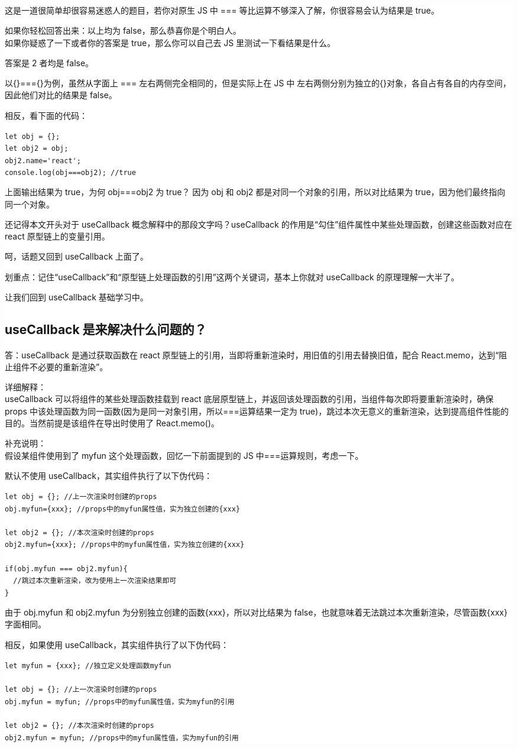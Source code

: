 这是一道很简单却很容易迷惑人的题目，若你对原生 JS 中 === 等比运算不够深入了解，你很容易会认为结果是 true。

如果你轻松回答出来：以上均为 false，那么恭喜你是个明白人。  
如果你疑惑了一下或者你的答案是 true，那么你可以自己去 JS 里测试一下看结果是什么。

答案是 2 者均是 false。

以{}==={}为例，虽然从字面上 === 左右两侧完全相同的，但是实际上在 JS 中 左右两侧分别为独立的{}对象，各自占有各自的内存空间，因此他们对比的结果是 false。

相反，看下面的代码：

    let obj = {};
    let obj2 = obj;
    obj2.name='react';
    console.log(obj===obj2); //true

上面输出结果为 true，为何 obj===obj2 为 true？ 因为 obj 和 obj2 都是对同一个对象的引用，所以对比结果为 true，因为他们最终指向同一个对象。

还记得本文开头对于 useCallback 概念解释中的那段文字吗？useCallback 的作用是“勾住”组件属性中某些处理函数，创建这些函数对应在 react 原型链上的变量引用。

呵，话题又回到 useCallback 上面了。

划重点：记住“useCallback”和“原型链上处理函数的引用”这两个关键词，基本上你就对 useCallback 的原理理解一大半了。

让我们回到 useCallback 基础学习中。

## useCallback 是来解决什么问题的？

答：useCallback 是通过获取函数在 react 原型链上的引用，当即将重新渲染时，用旧值的引用去替换旧值，配合 React.memo，达到“阻止组件不必要的重新渲染”。

详细解释：  
useCallback 可以将组件的某些处理函数挂载到 react 底层原型链上，并返回该处理函数的引用，当组件每次即将要重新渲染时，确保 props 中该处理函数为同一函数(因为是同一对象引用，所以===运算结果一定为 true)，跳过本次无意义的重新渲染，达到提高组件性能的目的。当然前提是该组件在导出时使用了 React.memo()。

补充说明：  
假设某组件使用到了 myfun 这个处理函数，回忆一下前面提到的 JS 中===运算规则，考虑一下。

默认不使用 useCallback，其实组件执行了以下伪代码：

    let obj = {}; //上一次渲染时创建的props
    obj.myfun={xxx}; //props中的myfun属性值，实为独立创建的{xxx}

    let obj2 = {}; //本次渲染时创建的props
    obj2.myfun={xxx}; //props中的myfun属性值，实为独立创建的{xxx}

    if(obj.myfun === obj2.myfun){
      //跳过本次重新渲染，改为使用上一次渲染结果即可
    }

由于 obj.myfun 和 obj2.myfun 为分别独立创建的函数{xxx}，所以对比结果为 false，也就意味着无法跳过本次重新渲染，尽管函数{xxx}字面相同。

相反，如果使用 useCallback，其实组件执行了以下伪代码：

    let myfun = {xxx}; //独立定义处理函数myfun

    let obj = {}; //上一次渲染时创建的props
    obj.myfun = myfun; //props中的myfun属性值，实为myfun的引用

    let obj2 = {}; //本次渲染时创建的props
    obj2.myfun = myfun; //props中的myfun属性值，实为myfun的引用
